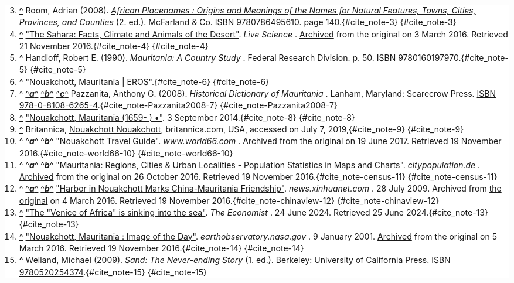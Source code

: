 3. **[\^](#cite_ref-3)** Room, Adrian (2008). [*African Placenames : Origins and Meanings of the Names for Natural Features, Towns, Cities, Provinces, and Counties*](https://archive.org/details/africanplacename0000room) (2. ed.). McFarland \& Co. [ISBN](/wiki/ISBN_(identifier) "ISBN (identifier)") [9780786495610](/wiki/Special:BookSources/9780786495610 "Special:BookSources/9780786495610"). page 140.{#cite_note-3}
{#cite_note-3}
4. **[\^](#cite_ref-4)** ["The Sahara: Facts, Climate and Animals of the Desert"](http://www.livescience.com/23140-sahara-desert.html). *Live Science* . [Archived](https://web.archive.org/web/20160303181735/http://www.livescience.com/23140-sahara-desert.html) from the original on 3 March 2016. Retrieved 21 November 2016.{#cite_note-4}
{#cite_note-4}
5. **[\^](#cite_ref-5)** Handloff, Robert E. (1990). *Mauritania: A Country Study* . Federal Research Division. p. 50. [ISBN](/wiki/ISBN_(identifier) "ISBN (identifier)") [9780160197970](/wiki/Special:BookSources/9780160197970 "Special:BookSources/9780160197970").{#cite_note-5}
{#cite_note-5}
6. **[\^](#cite_ref-6)** ["Nouakchott, Mauritania \| EROS"](https://eros.usgs.gov/earthshots/nouakchott-mauritania).{#cite_note-6}
{#cite_note-6}
7. \^ [^***a***^](#cite_ref-Pazzanita2008_7-0) [^***b***^](#cite_ref-Pazzanita2008_7-1) [^***c***^](#cite_ref-Pazzanita2008_7-2) Pazzanita, Anthony G. (2008). *Historical Dictionary of Mauritania* . Lanham, Maryland: Scarecrow Press. [ISBN](/wiki/ISBN_(identifier) "ISBN (identifier)") [978-0-8108-6265-4](/wiki/Special:BookSources/978-0-8108-6265-4 "Special:BookSources/978-0-8108-6265-4").{#cite_note-Pazzanita2008-7}
{#cite_note-Pazzanita2008-7}
8. **[\^](#cite_ref-8)** ["Nouakchott, Mauritania (1659- ) •"](https://www.blackpast.org/global-african-history/nouakchott-mauritania-1960/#:~:text=Nonetheless%20the%20city%20is%20the,was%20a%20small%20fishing%20village.). 3 September 2014.{#cite_note-8}
{#cite_note-8}
9. **[\^](#cite_ref-9)** Britannica, [Nouakchott Nouakchott](https://www.britannica.com/place/), britannica.com, USA, accessed on July 7, 2019,{#cite_note-9}
{#cite_note-9}
10. \^ [^***a***^](#cite_ref-world66_10-0) [^***b***^](#cite_ref-world66_10-1) ["Nouakchott Travel Guide"](https://web.archive.org/web/20170619084512/http://www.world66.com/africa/mauritania/nouakchott). *www.world66.com* . Archived from [the original](http://www.world66.com/africa/mauritania/nouakchott) on 19 June 2017. Retrieved 19 November 2016.{#cite_note-world66-10}
{#cite_note-world66-10}
11. \^ [^***a***^](#cite_ref-census_11-0) [^***b***^](#cite_ref-census_11-1) ["Mauritania: Regions, Cities \& Urban Localities - Population Statistics in Maps and Charts"](https://citypopulation.de/Mauritania-Cities.html). *citypopulation.de* . [Archived](https://web.archive.org/web/20161026070503/http://www.citypopulation.de/Mauritania-Cities.html) from the original on 26 October 2016. Retrieved 19 November 2016.{#cite_note-census-11}
{#cite_note-census-11}
12. \^ [^***a***^](#cite_ref-chinaview_12-0) [^***b***^](#cite_ref-chinaview_12-1) ["Harbor in Nouakchott Marks China-Mauritania Friendship"](https://web.archive.org/web/20160304123950/http://news.xinhuanet.com/english/2009-07/28/content_11787791.htm). *news.xinhuanet.com* . 28 July 2009. Archived from [the original](http://news.xinhuanet.com/english/2009-07/28/content_11787791.htm) on 4 March 2016. Retrieved 19 November 2016.{#cite_note-chinaview-12}
{#cite_note-chinaview-12}
13. **[\^](#cite_ref-13)** ["The "Venice of Africa" is sinking into the sea"](https://www.economist.com/middle-east-and-africa/2024/06/24/the-venice-of-africa-is-sinking-into-the-sea). *The Economist* . 24 June 2024. Retrieved 25 June 2024.{#cite_note-13}
{#cite_note-13}
14. **[\^](#cite_ref-14)** ["Nouakchott, Mauritania : Image of the Day"](https://earthobservatory.nasa.gov/IOTD/view.php?id=6234). *earthobservatory.nasa.gov* . 9 January 2001. [Archived](https://web.archive.org/web/20160305010145/http://earthobservatory.nasa.gov/IOTD/view.php?id=6234) from the original on 5 March 2016. Retrieved 19 November 2016.{#cite_note-14}
{#cite_note-14}
15. **[\^](#cite_ref-15)** Welland, Michael (2009). [*Sand: The Never-ending Story*](https://archive.org/details/isbn_9780520254374) (1. ed.). Berkeley: University of California Press. [ISBN](/wiki/ISBN_(identifier) "ISBN (identifier)") [9780520254374](/wiki/Special:BookSources/9780520254374 "Special:BookSources/9780520254374").{#cite_note-15}
{#cite_note-15}